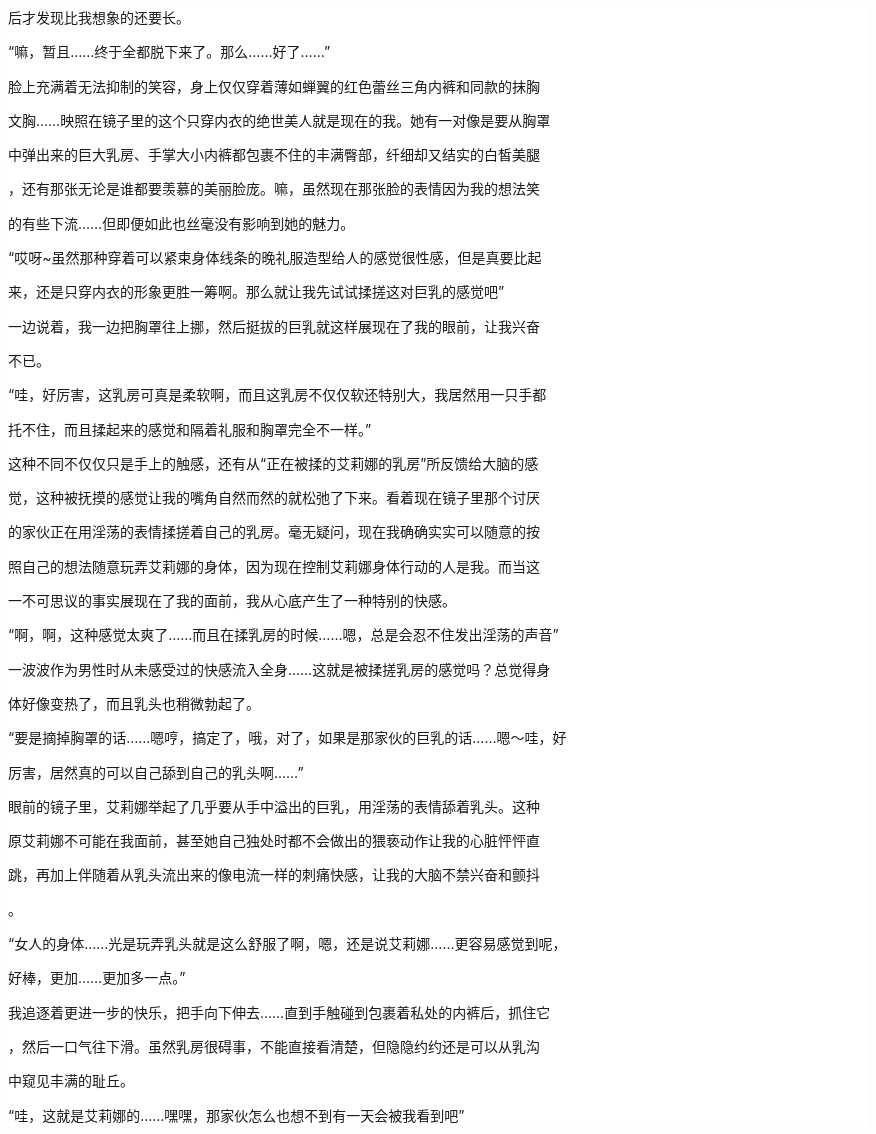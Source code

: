 后才发现比我想象的还要长。

“嘛，暂且……终于全都脱下来了。那么……好了……”

脸上充满着无法抑制的笑容，身上仅仅穿着薄如蝉翼的红色蕾丝三角内裤和同款的抹胸

文胸……映照在镜子里的这个只穿内衣的绝世美人就是现在的我。她有一对像是要从胸罩

中弹出来的巨大乳房、手掌大小内裤都包裹不住的丰满臀部，纤细却又结实的白皙美腿

，还有那张无论是谁都要羡慕的美丽脸庞。嘛，虽然现在那张脸的表情因为我的想法笑

的有些下流……但即便如此也丝毫没有影响到她的魅力。

“哎呀~虽然那种穿着可以紧束身体线条的晚礼服造型给人的感觉很性感，但是真要比起

来，还是只穿内衣的形象更胜一筹啊。那么就让我先试试揉搓这对巨乳的感觉吧”

一边说着，我一边把胸罩往上挪，然后挺拔的巨乳就这样展现在了我的眼前，让我兴奋

不已。

“哇，好厉害，这乳房可真是柔软啊，而且这乳房不仅仅软还特别大，我居然用一只手都

托不住，而且揉起来的感觉和隔着礼服和胸罩完全不一样。”

这种不同不仅仅只是手上的触感，还有从“正在被揉的艾莉娜的乳房”所反馈给大脑的感

觉，这种被抚摸的感觉让我的嘴角自然而然的就松弛了下来。看着现在镜子里那个讨厌

的家伙正在用淫荡的表情揉搓着自己的乳房。毫无疑问，现在我确确实实可以随意的按

照自己的想法随意玩弄艾莉娜的身体，因为现在控制艾莉娜身体行动的人是我。而当这

一不可思议的事实展现在了我的面前，我从心底产生了一种特别的快感。

“啊，啊，这种感觉太爽了……而且在揉乳房的时候……嗯，总是会忍不住发出淫荡的声音”

一波波作为男性时从未感受过的快感流入全身……这就是被揉搓乳房的感觉吗？总觉得身

体好像变热了，而且乳头也稍微勃起了。

“要是摘掉胸罩的话……嗯哼，搞定了，哦，对了，如果是那家伙的巨乳的话……嗯～哇，好

厉害，居然真的可以自己舔到自己的乳头啊……”

眼前的镜子里，艾莉娜举起了几乎要从手中溢出的巨乳，用淫荡的表情舔着乳头。这种

原艾莉娜不可能在我面前，甚至她自己独处时都不会做出的猥亵动作让我的心脏怦怦直

跳，再加上伴随着从乳头流出来的像电流一样的刺痛快感，让我的大脑不禁兴奋和颤抖

。

“女人的身体……光是玩弄乳头就是这么舒服了啊，嗯，还是说艾莉娜……更容易感觉到呢，

好棒，更加……更加多一点。”

我追逐着更进一步的快乐，把手向下伸去……直到手触碰到包裹着私处的内裤后，抓住它

，然后一口气往下滑。虽然乳房很碍事，不能直接看清楚，但隐隐约约还是可以从乳沟

中窥见丰满的耻丘。

“哇，这就是艾莉娜的……嘿嘿，那家伙怎么也想不到有一天会被我看到吧”
